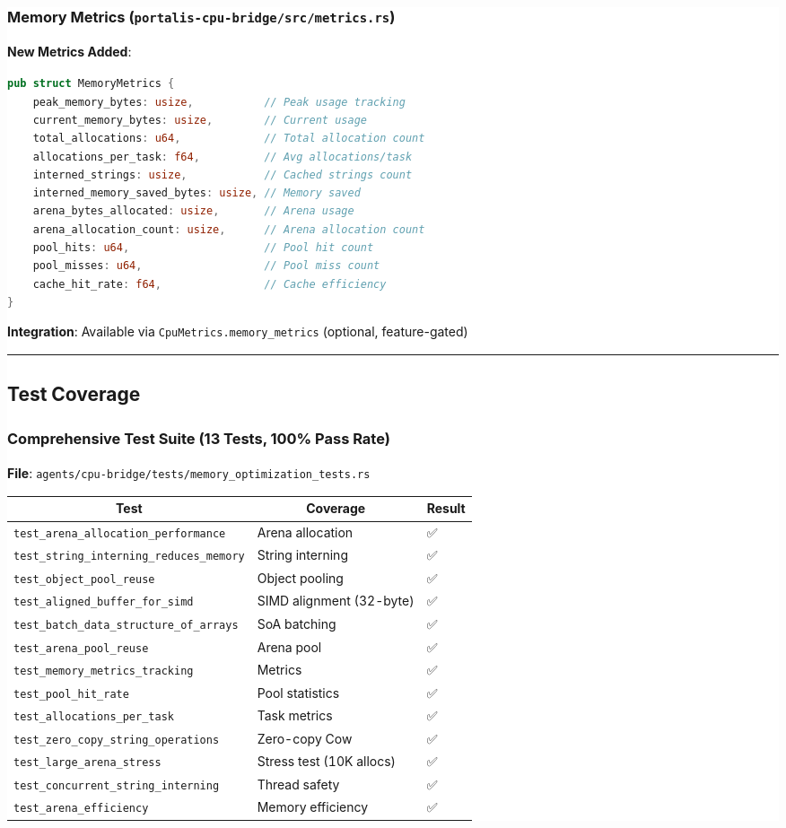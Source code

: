 ### Memory Metrics (`portalis-cpu-bridge/src/metrics.rs`)

**New Metrics Added**:
```rust
pub struct MemoryMetrics {
    peak_memory_bytes: usize,           // Peak usage tracking
    current_memory_bytes: usize,        // Current usage
    total_allocations: u64,             // Total allocation count
    allocations_per_task: f64,          // Avg allocations/task
    interned_strings: usize,            // Cached strings count
    interned_memory_saved_bytes: usize, // Memory saved
    arena_bytes_allocated: usize,       // Arena usage
    arena_allocation_count: usize,      // Arena allocation count
    pool_hits: u64,                     // Pool hit count
    pool_misses: u64,                   // Pool miss count
    cache_hit_rate: f64,                // Cache efficiency
}
```

**Integration**: Available via `CpuMetrics.memory_metrics` (optional, feature-gated)

---

## Test Coverage

### Comprehensive Test Suite (13 Tests, 100% Pass Rate)

**File**: `agents/cpu-bridge/tests/memory_optimization_tests.rs`

| Test | Coverage | Result |
|------|----------|--------|
| `test_arena_allocation_performance` | Arena allocation | ✅ |
| `test_string_interning_reduces_memory` | String interning | ✅ |
| `test_object_pool_reuse` | Object pooling | ✅ |
| `test_aligned_buffer_for_simd` | SIMD alignment (32-byte) | ✅ |
| `test_batch_data_structure_of_arrays` | SoA batching | ✅ |
| `test_arena_pool_reuse` | Arena pool | ✅ |
| `test_memory_metrics_tracking` | Metrics | ✅ |
| `test_pool_hit_rate` | Pool statistics | ✅ |
| `test_allocations_per_task` | Task metrics | ✅ |
| `test_zero_copy_string_operations` | Zero-copy Cow | ✅ |
| `test_large_arena_stress` | Stress test (10K allocs) | ✅ |
| `test_concurrent_string_interning` | Thread safety | ✅ |
| `test_arena_efficiency` | Memory efficiency | ✅ |
